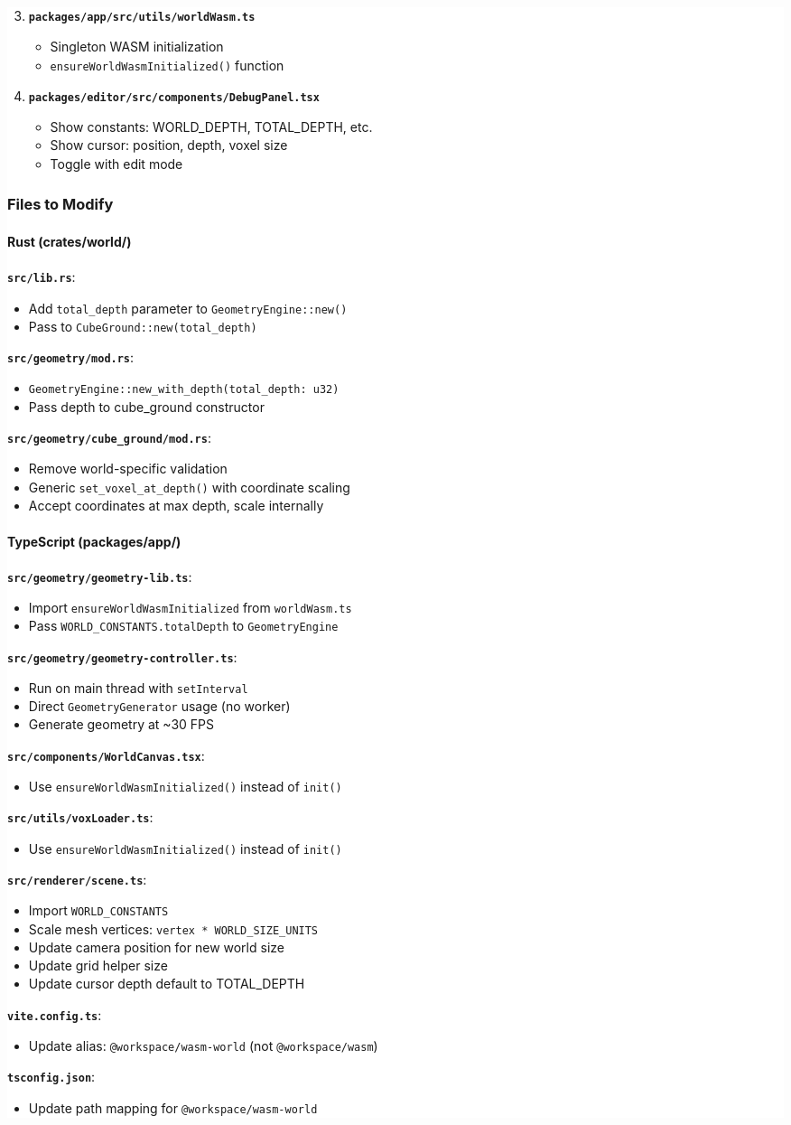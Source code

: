 3. **`packages/app/src/utils/worldWasm.ts`**
   - Singleton WASM initialization
   - `ensureWorldWasmInitialized()` function

4. **`packages/editor/src/components/DebugPanel.tsx`**
   - Show constants: WORLD_DEPTH, TOTAL_DEPTH, etc.
   - Show cursor: position, depth, voxel size
   - Toggle with edit mode

### Files to Modify

#### Rust (crates/world/)

**`src/lib.rs`**:
- Add `total_depth` parameter to `GeometryEngine::new()`
- Pass to `CubeGround::new(total_depth)`

**`src/geometry/mod.rs`**:
- `GeometryEngine::new_with_depth(total_depth: u32)`
- Pass depth to cube_ground constructor

**`src/geometry/cube_ground/mod.rs`**:
- Remove world-specific validation
- Generic `set_voxel_at_depth()` with coordinate scaling
- Accept coordinates at max depth, scale internally

#### TypeScript (packages/app/)

**`src/geometry/geometry-lib.ts`**:
- Import `ensureWorldWasmInitialized` from `worldWasm.ts`
- Pass `WORLD_CONSTANTS.totalDepth` to `GeometryEngine`

**`src/geometry/geometry-controller.ts`**:
- Run on main thread with `setInterval`
- Direct `GeometryGenerator` usage (no worker)
- Generate geometry at ~30 FPS

**`src/components/WorldCanvas.tsx`**:
- Use `ensureWorldWasmInitialized()` instead of `init()`

**`src/utils/voxLoader.ts`**:
- Use `ensureWorldWasmInitialized()` instead of `init()`

**`src/renderer/scene.ts`**:
- Import `WORLD_CONSTANTS`
- Scale mesh vertices: `vertex * WORLD_SIZE_UNITS`
- Update camera position for new world size
- Update grid helper size
- Update cursor depth default to TOTAL_DEPTH

**`vite.config.ts`**:
- Update alias: `@workspace/wasm-world` (not `@workspace/wasm`)

**`tsconfig.json`**:
- Update path mapping for `@workspace/wasm-world`

